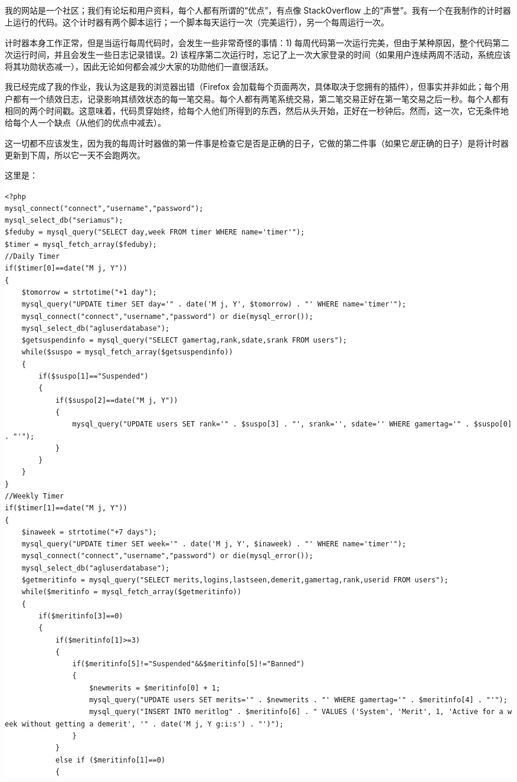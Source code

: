 我的网站是一个社区；我们有论坛和用户资料，每个人都有所谓的“优点”，有点像 StackOverflow 上的“声誉”。我有一个在我制作的计时器上运行的代码。这个计时器有两个脚本运行；一个脚本每天运行一次（完美运行），另一个每周运行一次。

计时器本身工作正常，但是当运行每周代码时，会发生一些非常奇怪的事情：1) 每周代码第一次运行完美，但由于某种原因，整个代码第二次运行时间，并且会发生一些日志记录错误。2) 该程序第二次运行时，忘记了上一次大家登录的时间（如果用户连续两周不活动，系统应该将其功勋状态减一），因此无论如何都会减少大家的功勋他们一直很活跃。

我已经完成了我的作业，我认为这是我的浏览器出错（Firefox 会加载每个页面两次，具体取决于您拥有的插件），但事实并非如此；每个用户都有一个绩效日志，记录影响其绩效状态的每一笔交易。每个人都有两笔系统交易，第二笔交易正好在第一笔交易之后一秒。每个人都有相同的两个时间戳。这意味着，代码贯穿始终，给每个人他们所得到的东西，然后从头开始，正好在一秒钟后。然而，这一次，它无条件地给每个人一个缺点（从他们的优点中减去）。

这一切都不应该发生，因为我的每周计时器做的第一件事是检查它是否是正确的日子，它做的第二件事（如果它*是*正确的日子）是将计时器更新到下周，所以它一天不会跑两次。

这里是：

```
<?php
mysql_connect("connect","username","password");
mysql_select_db("seriamus");
$feduby = mysql_query("SELECT day,week FROM timer WHERE name='timer'");
$timer = mysql_fetch_array($feduby);
//Daily Timer
if($timer[0]==date("M j, Y"))
{
    $tomorrow = strtotime("+1 day");
    mysql_query("UPDATE timer SET day='" . date('M j, Y', $tomorrow) . "' WHERE name='timer'");
    mysql_connect("connect","username","password") or die(mysql_error());
    mysql_select_db("agluserdatabase");
    $getsuspendinfo = mysql_query("SELECT gamertag,rank,sdate,srank FROM users");
    while($suspo = mysql_fetch_array($getsuspendinfo))
    {
        if($suspo[1]=="Suspended")
        {
            if($suspo[2]==date("M j, Y"))
            {
                mysql_query("UPDATE users SET rank='" . $suspo[3] . "', srank='', sdate='' WHERE gamertag='" . $suspo[0] . "'");
            }
        }
    }
}
//Weekly Timer
if($timer[1]==date("M j, Y"))
{
    $inaweek = strtotime("+7 days");
    mysql_query("UPDATE timer SET week='" . date('M j, Y', $inaweek) . "' WHERE name='timer'");
    mysql_connect("connect","username","password") or die(mysql_error());
    mysql_select_db("agluserdatabase");
    $getmeritinfo = mysql_query("SELECT merits,logins,lastseen,demerit,gamertag,rank,userid FROM users");
    while($meritinfo = mysql_fetch_array($getmeritinfo))
    {
        if($meritinfo[3]==0)
        {
            if($meritinfo[1]>=3)
            {
                if($meritinfo[5]!="Suspended"&&$meritinfo[5]!="Banned")
                {
                    $newmerits = $meritinfo[0] + 1;
                    mysql_query("UPDATE users SET merits='" . $newmerits . "' WHERE gamertag='" . $meritinfo[4] . "'");
                    mysql_query("INSERT INTO meritlog" . $meritinfo[6] . " VALUES ('System', 'Merit', 1, 'Active for a week without getting a demerit', '" . date('M j, Y g:i:s') . "')");
                }
            }
            else if ($meritinfo[1]==0)
            {
```